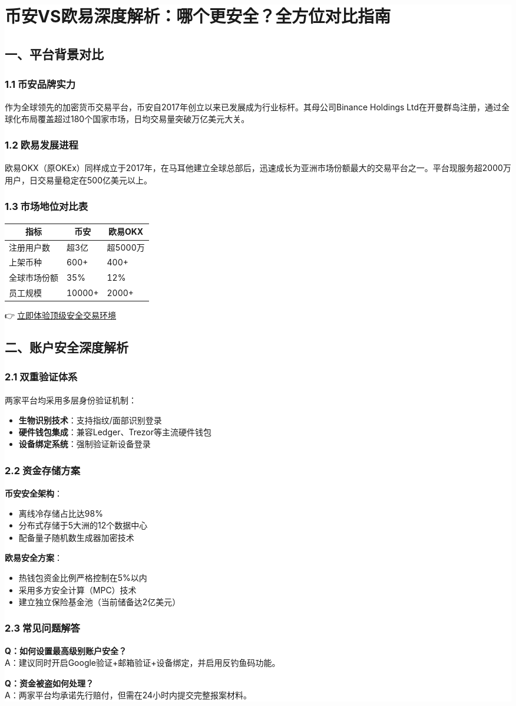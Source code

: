# 币安VS欧易深度解析：哪个更安全？全方位对比指南

## 一、平台背景对比

### 1.1 币安品牌实力
作为全球领先的加密货币交易平台，币安自2017年创立以来已发展成为行业标杆。其母公司Binance Holdings Ltd在开曼群岛注册，通过全球化布局覆盖超过180个国家市场，日均交易量突破万亿美元大关。

### 1.2 欧易发展进程
欧易OKX（原OKEx）同样成立于2017年，在马耳他建立全球总部后，迅速成长为亚洲市场份额最大的交易平台之一。平台现服务超2000万用户，日交易量稳定在500亿美元以上。

### 1.3 市场地位对比表
| 指标          | 币安                | 欧易OKX            |
|---------------|---------------------|--------------------|
| 注册用户数    | 超3亿               | 超5000万           |
| 上架币种      | 600+                | 400+               |
| 全球市场份额  | 35%                 | 12%                |
| 员工规模      | 10000+              | 2000+              |

👉 [立即体验顶级安全交易环境](https://bit.ly/okx_welcome)

## 二、账户安全深度解析

### 2.1 双重验证体系
两家平台均采用多层身份验证机制：
- **生物识别技术**：支持指纹/面部识别登录
- **硬件钱包集成**：兼容Ledger、Trezor等主流硬件钱包
- **设备绑定系统**：强制验证新设备登录

### 2.2 资金存储方案
**币安安全架构**：
- 离线冷存储占比达98%
- 分布式存储于5大洲的12个数据中心
- 配备量子随机数生成器加密技术

**欧易安全方案**：
- 热钱包资金比例严格控制在5%以内
- 采用多方安全计算（MPC）技术
- 建立独立保险基金池（当前储备达2亿美元）

### 2.3 常见问题解答
**Q：如何设置最高级别账户安全？**  
A：建议同时开启Google验证+邮箱验证+设备绑定，并启用反钓鱼码功能。

**Q：资金被盗如何处理？**  
A：两家平台均承诺先行赔付，但需在24小时内提交完整报案材料。
